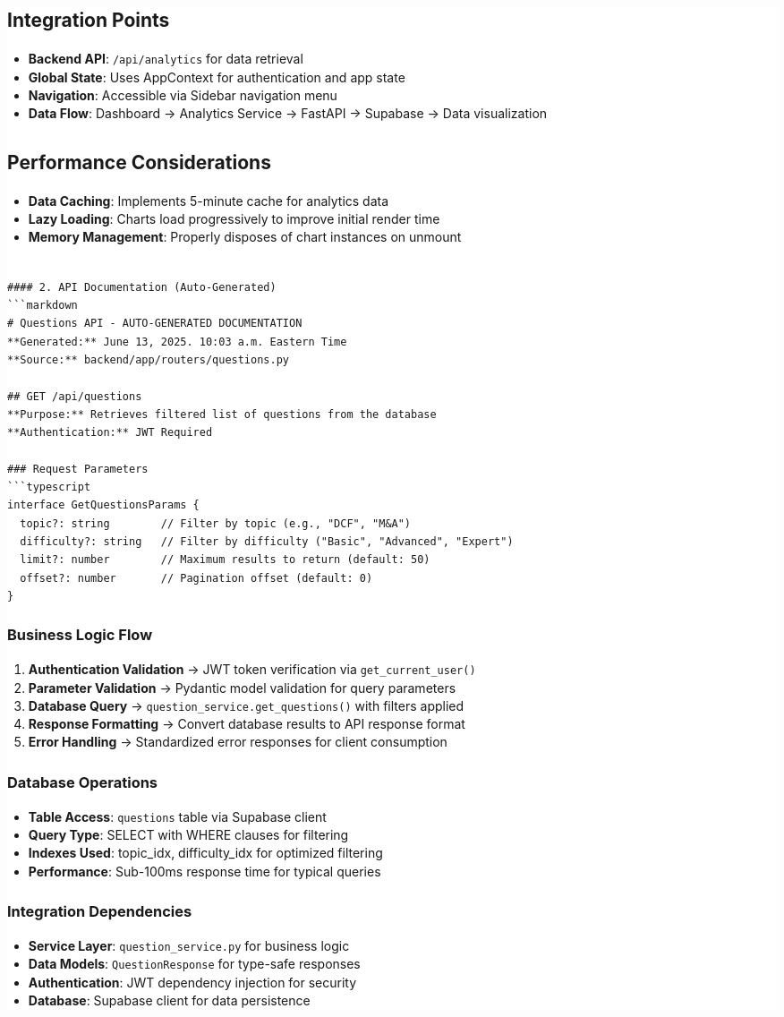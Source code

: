 ## Integration Points
- **Backend API**: `/api/analytics` for data retrieval
- **Global State**: Uses AppContext for authentication and app state
- **Navigation**: Accessible via Sidebar navigation menu
- **Data Flow**: Dashboard → Analytics Service → FastAPI → Supabase → Data visualization

## Performance Considerations
- **Data Caching**: Implements 5-minute cache for analytics data
- **Lazy Loading**: Charts load progressively to improve initial render time
- **Memory Management**: Properly disposes of chart instances on unmount
```

#### 2. API Documentation (Auto-Generated)
```markdown
# Questions API - AUTO-GENERATED DOCUMENTATION
**Generated:** June 13, 2025. 10:03 a.m. Eastern Time  
**Source:** backend/app/routers/questions.py

## GET /api/questions
**Purpose:** Retrieves filtered list of questions from the database  
**Authentication:** JWT Required  

### Request Parameters
```typescript
interface GetQuestionsParams {
  topic?: string        // Filter by topic (e.g., "DCF", "M&A")
  difficulty?: string   // Filter by difficulty ("Basic", "Advanced", "Expert")  
  limit?: number        // Maximum results to return (default: 50)
  offset?: number       // Pagination offset (default: 0)
}
```

### Business Logic Flow
1. **Authentication Validation** → JWT token verification via `get_current_user()`
2. **Parameter Validation** → Pydantic model validation for query parameters
3. **Database Query** → `question_service.get_questions()` with filters applied
4. **Response Formatting** → Convert database results to API response format
5. **Error Handling** → Standardized error responses for client consumption

### Database Operations
- **Table Access**: `questions` table via Supabase client
- **Query Type**: SELECT with WHERE clauses for filtering
- **Indexes Used**: topic_idx, difficulty_idx for optimized filtering
- **Performance**: Sub-100ms response time for typical queries

### Integration Dependencies
- **Service Layer**: `question_service.py` for business logic
- **Data Models**: `QuestionResponse` for type-safe responses
- **Authentication**: JWT dependency injection for security
- **Database**: Supabase client for data persistence
